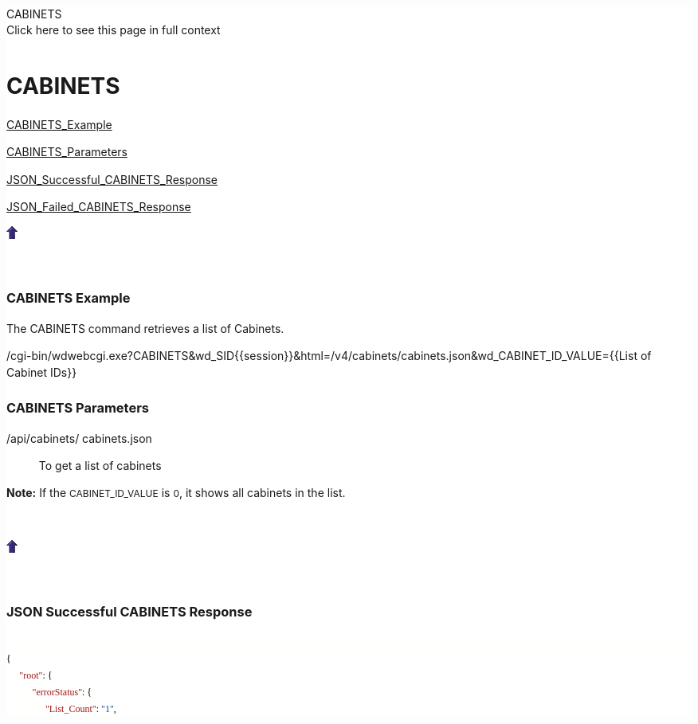 <body style="word-wrap: break-word;">
  <div class="topic-header rh-hide" id="rh-topic-header" onclick="rh._.goToFullLayout()">
    <div class="logo">
    </div>
    <div class="nav">
      <div class="title" title="CABINETS">
        <span>CABINETS</span>
      </div>
      <div class="gotohome" title="Click here to see this page in full context">
        <span>Click here to see this page in full context</span>
      </div>
    </div>
  </div>
  <div class="topic-header-shadow rh-hide" id="rh-topic-header-shadow"></div>



  <h1>CABINETS</h1>
  <p class="Bullet_list"><a href="#CABINETS_Example">CABINETS_Example</a></p>
  <p class="Bullet_list"><a href="#CABINETS_Parameters">CABINETS_Parameters</a></p>
  <p class="Bullet_list"><a href="#JSON_Successful_CABINETS_Response">JSON_Successful_CABINETS_Response</a></p>
  <p class="Bullet_list"><a href="#JSON_Failed_CABINETS_Response">JSON_Failed_CABINETS_Response</a></p>
  <p class="up_arrow"><span style="font-style: italic; font-weight: bold;"><i><b><a href="#"><img alt="up_arrow.gif" border="0" height="16" src="assets/images/up_arrow.gif" style="border: none;" title="up_arrow.gif" width="14"/></a></b></i></span></p>
  <p class="up_arrow"> </p>
  <h3><a id="CABINETS_Example"></a>CABINETS Example</h3>
  <p>The CABINETS command retrieves a list of Cabinets.</p>
  <p class="Code">/cgi-bin/wdwebcgi.exe?CABINETS&amp;wd_SID{{session}}&amp;html=/v4/cabinets/cabinets.json&amp;wd_CABINET_ID_VALUE={{List of Cabinet IDs}}</p>
  <h3><a id="CABINETS_Parameters"></a>CABINETS Parameters</h3>
  <p class="Code">/api/cabinets/ cabinets.json</p>
  <p style="text-indent: 30.6pt;">To get a list of cabinets</p>
  <p class="Note"><b>Note:</b> If the <span style="font-size: 9.0pt;">CABINET_ID_VALUE</span> is <span style="font-size: 9.0pt;">0</span>, it shows all cabinets in the list.</p>
  <p> </p>
  <p class="up_arrow"><span style="font-style: italic; font-weight: bold;"><i><b><a href="#"><img alt="up_arrow.gif" border="0" height="16" src="assets/images/up_arrow.gif" style="border: none;" title="up_arrow.gif" width="14"/></a></b></i></span></p>
  <p class="up_arrow"> </p>
  <h3><a id="JSON_Successful_CABINETS_Response"></a>JSON Successful CABINETS Response</h3>
  <p style="margin: 0in; line-height: 13.5pt; background-color: #fffffe;"><span style="font-size: 9.0pt; font-family: Consolas; color: #000000;">      </span></p>
  <p style="margin:0in"><span style="font-size:11pt"><span style="background:#fffffe"><span style="line-height:13.5pt"><span style="font-family:Calibri,sans-serif"><span style="font-size:9.0pt"><span style="font-family:Consolas"><span style="color:black">{</span></span></span></span></span></span></span></p>
  <p style="margin:0in"><span style="font-size:11pt"><span style="background:#fffffe"><span style="line-height:13.5pt"><span style="font-family:Calibri,sans-serif">    <span style="font-size:9.0pt"><span style="font-family:Consolas"><span style="color:#a31515">&quot;root&quot;</span></span></span><span style="font-size:9.0pt"><span style="font-family:Consolas"><span style="color:black">: {</span></span></span></span></span></span></span></p>
  <p style="margin:0in"><span style="font-size:11pt"><span style="background:#fffffe"><span style="line-height:13.5pt"><span style="font-family:Calibri,sans-serif">        <span style="font-size:9.0pt"><span style="font-family:Consolas"><span style="color:#a31515">&quot;errorStatus&quot;</span></span></span><span style="font-size:9.0pt"><span style="font-family:Consolas"><span style="color:black">: {</span></span></span></span></span></span></span></p>
  <p style="margin:0in"><span style="font-size:11pt"><span style="background:#fffffe"><span style="line-height:13.5pt"><span style="font-family:Calibri,sans-serif">            <span style="font-size:9.0pt"><span style="font-family:Consolas"><span style="color:#a31515">&quot;List_Count&quot;</span></span></span><span style="font-size:9.0pt"><span style="font-family:Consolas"><span style="color:black">: </span></span></span><span style="font-size:9.0pt"><span style="font-family:Consolas"><span style="color:#0451a5">&quot;1&quot;</span></span></span><span style="font-size:9.0pt"><span style="font-family:Consolas"><span style="color:black">,</span></span></span></span></span></span></span></p>